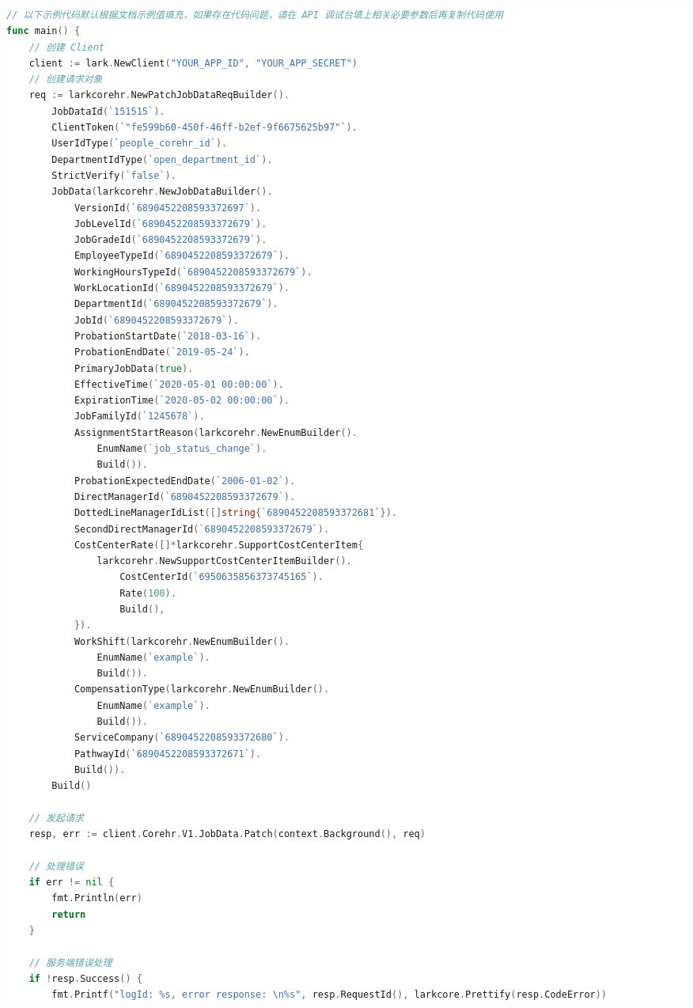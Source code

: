 ```go
// 以下示例代码默认根据文档示例值填充，如果存在代码问题，请在 API 调试台填上相关必要参数后再复制代码使用
func main() {
	// 创建 Client
	client := lark.NewClient("YOUR_APP_ID", "YOUR_APP_SECRET")
	// 创建请求对象
	req := larkcorehr.NewPatchJobDataReqBuilder().
		JobDataId(`151515`).
		ClientToken(`"fe599b60-450f-46ff-b2ef-9f6675625b97"`).
		UserIdType(`people_corehr_id`).
		DepartmentIdType(`open_department_id`).
		StrictVerify(`false`).
		JobData(larkcorehr.NewJobDataBuilder().
			VersionId(`6890452208593372697`).
			JobLevelId(`6890452208593372679`).
			JobGradeId(`6890452208593372679`).
			EmployeeTypeId(`6890452208593372679`).
			WorkingHoursTypeId(`6890452208593372679`).
			WorkLocationId(`6890452208593372679`).
			DepartmentId(`6890452208593372679`).
			JobId(`6890452208593372679`).
			ProbationStartDate(`2018-03-16`).
			ProbationEndDate(`2019-05-24`).
			PrimaryJobData(true).
			EffectiveTime(`2020-05-01 00:00:00`).
			ExpirationTime(`2020-05-02 00:00:00`).
			JobFamilyId(`1245678`).
			AssignmentStartReason(larkcorehr.NewEnumBuilder().
				EnumName(`job_status_change`).
				Build()).
			ProbationExpectedEndDate(`2006-01-02`).
			DirectManagerId(`6890452208593372679`).
			DottedLineManagerIdList([]string{`6890452208593372681`}).
			SecondDirectManagerId(`6890452208593372679`).
			CostCenterRate([]*larkcorehr.SupportCostCenterItem{
				larkcorehr.NewSupportCostCenterItemBuilder().
					CostCenterId(`6950635856373745165`).
					Rate(100).
					Build(),
			}).
			WorkShift(larkcorehr.NewEnumBuilder().
				EnumName(`example`).
				Build()).
			CompensationType(larkcorehr.NewEnumBuilder().
				EnumName(`example`).
				Build()).
			ServiceCompany(`6890452208593372680`).
			PathwayId(`6890452208593372671`).
			Build()).
		Build()

	// 发起请求
	resp, err := client.Corehr.V1.JobData.Patch(context.Background(), req)

	// 处理错误
	if err != nil {
		fmt.Println(err)
		return
	}

	// 服务端错误处理
	if !resp.Success() {
		fmt.Printf("logId: %s, error response: \n%s", resp.RequestId(), larkcore.Prettify(resp.CodeError))
```